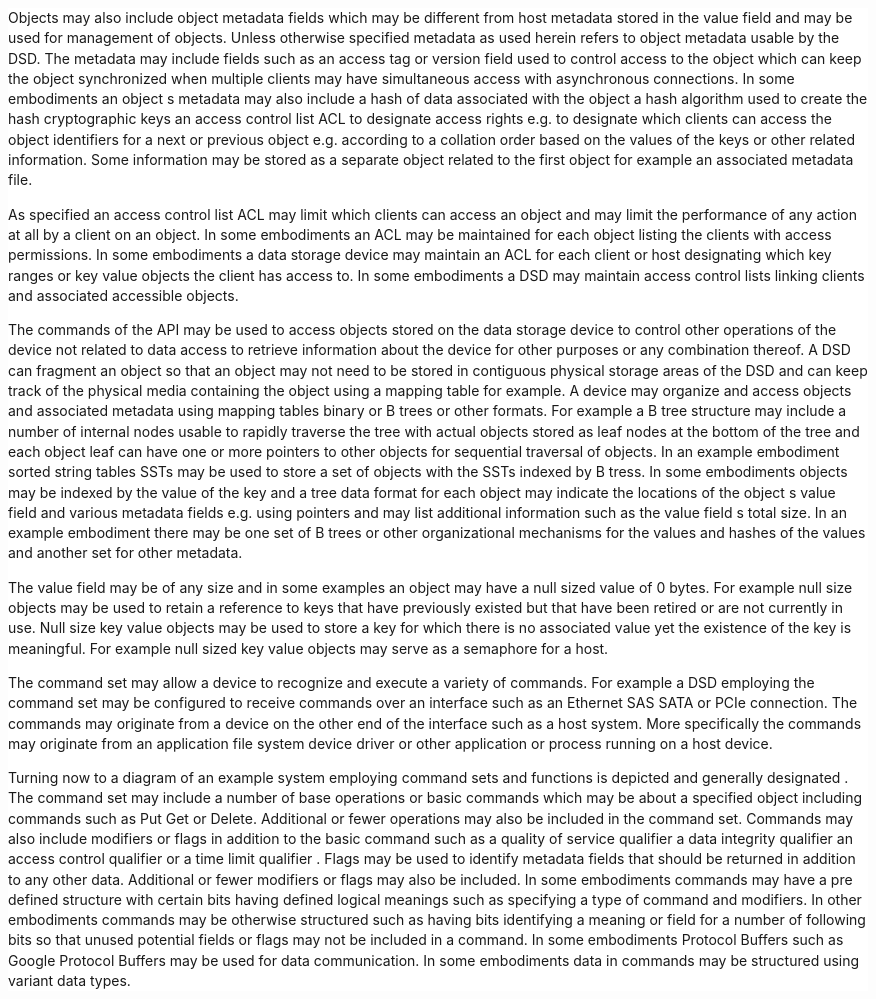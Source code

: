 Objects may also include object metadata fields which may be different from host metadata stored in the value field and may be used for management of objects. Unless otherwise specified metadata as used herein refers to object metadata usable by the DSD. The metadata may include fields such as an access tag or version field used to control access to the object which can keep the object synchronized when multiple clients may have simultaneous access with asynchronous connections. In some embodiments an object s metadata may also include a hash of data associated with the object a hash algorithm used to create the hash cryptographic keys an access control list ACL to designate access rights e.g. to designate which clients can access the object identifiers for a next or previous object e.g. according to a collation order based on the values of the keys or other related information. Some information may be stored as a separate object related to the first object for example an associated metadata file.

As specified an access control list ACL may limit which clients can access an object and may limit the performance of any action at all by a client on an object. In some embodiments an ACL may be maintained for each object listing the clients with access permissions. In some embodiments a data storage device may maintain an ACL for each client or host designating which key ranges or key value objects the client has access to. In some embodiments a DSD may maintain access control lists linking clients and associated accessible objects.

The commands of the API may be used to access objects stored on the data storage device to control other operations of the device not related to data access to retrieve information about the device for other purposes or any combination thereof. A DSD can fragment an object so that an object may not need to be stored in contiguous physical storage areas of the DSD and can keep track of the physical media containing the object using a mapping table for example. A device may organize and access objects and associated metadata using mapping tables binary or B trees or other formats. For example a B tree structure may include a number of internal nodes usable to rapidly traverse the tree with actual objects stored as leaf nodes at the bottom of the tree and each object leaf can have one or more pointers to other objects for sequential traversal of objects. In an example embodiment sorted string tables SSTs may be used to store a set of objects with the SSTs indexed by B tress. In some embodiments objects may be indexed by the value of the key and a tree data format for each object may indicate the locations of the object s value field and various metadata fields e.g. using pointers and may list additional information such as the value field s total size. In an example embodiment there may be one set of B trees or other organizational mechanisms for the values and hashes of the values and another set for other metadata.

The value field may be of any size and in some examples an object may have a null sized value of 0 bytes. For example null size objects may be used to retain a reference to keys that have previously existed but that have been retired or are not currently in use. Null size key value objects may be used to store a key for which there is no associated value yet the existence of the key is meaningful. For example null sized key value objects may serve as a semaphore for a host.

The command set may allow a device to recognize and execute a variety of commands. For example a DSD employing the command set may be configured to receive commands over an interface such as an Ethernet SAS SATA or PCIe connection. The commands may originate from a device on the other end of the interface such as a host system. More specifically the commands may originate from an application file system device driver or other application or process running on a host device.

Turning now to a diagram of an example system employing command sets and functions is depicted and generally designated . The command set may include a number of base operations or basic commands which may be about a specified object including commands such as Put Get or Delete. Additional or fewer operations may also be included in the command set. Commands may also include modifiers or flags in addition to the basic command such as a quality of service qualifier a data integrity qualifier an access control qualifier or a time limit qualifier . Flags may be used to identify metadata fields that should be returned in addition to any other data. Additional or fewer modifiers or flags may also be included. In some embodiments commands may have a pre defined structure with certain bits having defined logical meanings such as specifying a type of command and modifiers. In other embodiments commands may be otherwise structured such as having bits identifying a meaning or field for a number of following bits so that unused potential fields or flags may not be included in a command. In some embodiments Protocol Buffers such as Google Protocol Buffers may be used for data communication. In some embodiments data in commands may be structured using variant data types.
